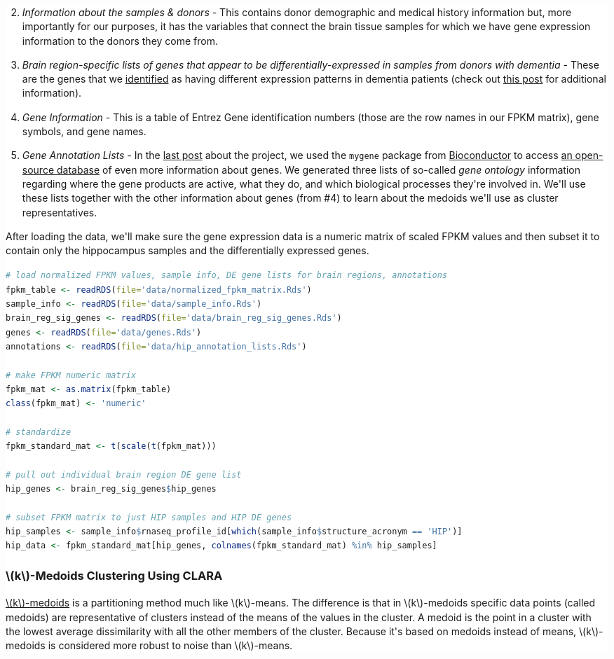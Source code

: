 2. *Information about the samples & donors* - This contains donor demographic and medical history information but, more importantly for our purposes, it has the variables that connect the brain tissue samples for which we have gene expression information to the donors they come from.  

3. *Brain region-specific lists of genes that appear to be differentially-expressed in samples from donors with dementia* - These are the genes that we [identified](http://blog.vislaywade.com/EDA-gene-expression-data-part-2-hypothesis-testing/) as having different expression patterns in dementia patients (check out [this post](http://blog.vislaywade.com/EDA-gene-expression-data-part-3-results-visualizations/) for additional information).  

4. *Gene Information* - This is a table of Entrez Gene identification numbers (those are the row names in our FPKM matrix), gene symbols, and gene names.   

5. *Gene Annotation Lists* - In the [last post](http://blog.vislaywade.com/clustering-experiments-feature-engineering-with-clValid/) about the project, we used the `mygene` package from [Bioconductor](https://www.bioconductor.org/) to access [an open-source database](https://mygene.info/) of even more information about genes. We generated three lists of so-called *gene ontology* information regarding where the gene products are active, what they do, and which biological processes they're involved in. We'll use these lists together with the other information about genes (from #4) to learn about the medoids we'll use as cluster representatives.

After loading the data, we'll make sure the gene expression data is a numeric matrix of scaled FPKM values and then subset it to contain only the hippocampus samples and the differentially expressed genes.

```R
# load normalized FPKM values, sample info, DE gene lists for brain regions, annotations
fpkm_table <- readRDS(file='data/normalized_fpkm_matrix.Rds')
sample_info <- readRDS(file='data/sample_info.Rds')
brain_reg_sig_genes <- readRDS(file='data/brain_reg_sig_genes.Rds')
genes <- readRDS(file='data/genes.Rds')
annotations <- readRDS(file='data/hip_annotation_lists.Rds')

# make FPKM numeric matrix
fpkm_mat <- as.matrix(fpkm_table)
class(fpkm_mat) <- 'numeric'

# standardize
fpkm_standard_mat <- t(scale(t(fpkm_mat)))

# pull out individual brain region DE gene list
hip_genes <- brain_reg_sig_genes$hip_genes

# subset FPKM matrix to just HIP samples and HIP DE genes
hip_samples <- sample_info$rnaseq_profile_id[which(sample_info$structure_acronym == 'HIP')]
hip_data <- fpkm_standard_mat[hip_genes, colnames(fpkm_standard_mat) %in% hip_samples]
```

### \\(k\\)-Medoids Clustering Using CLARA  
[\\(k\\)-medoids](https://en.wikipedia.org/wiki/K-medoids) is a partitioning method much like \\(k\\)-means. The difference is that in \\(k\\)-medoids specific data points (called medoids) are representative of clusters instead of the means of the values in the cluster. A medoid is the point in a cluster with the lowest average dissimilarity with all the other members of the cluster. Because it's based on medoids instead of means, \\(k\\)-medoids is considered more robust to noise than \\(k\\)-means.  
